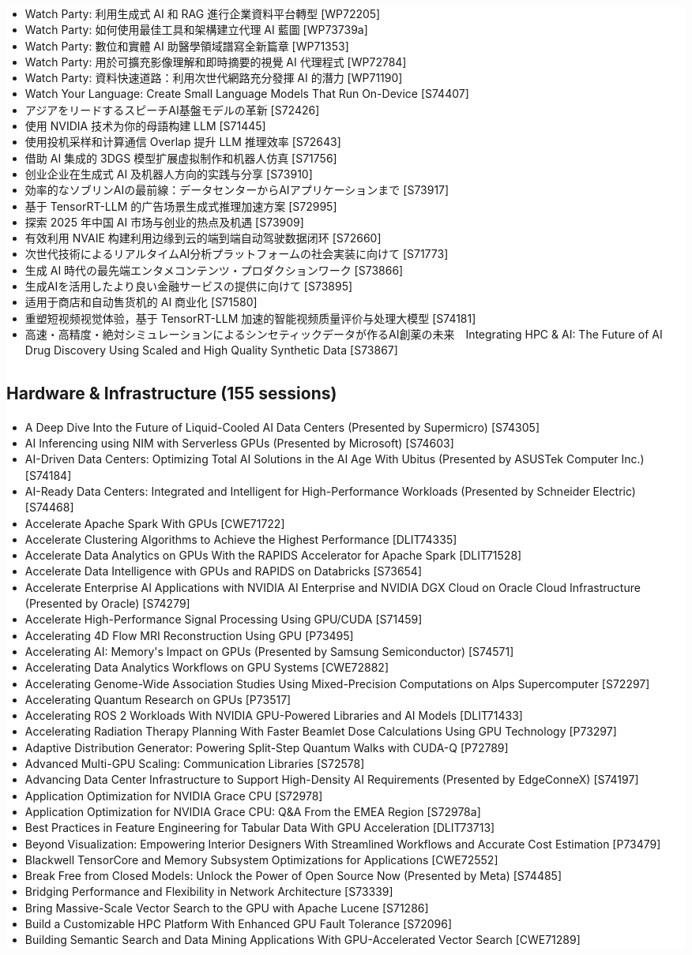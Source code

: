 - Watch Party: 利用生成式 AI 和 RAG 進行企業資料平台轉型 [WP72205]
- Watch Party: 如何使用最佳工具和架構建立代理 AI 藍圖 [WP73739a]
- Watch Party: 數位和實體 AI 助醫學領域譜寫全新篇章 [WP71353]
- Watch Party: 用於可擴充影像理解和即時摘要的視覺 AI 代理程式 [WP72784]
- Watch Party: 資料快速道路：利用次世代網路充分發揮 AI 的潛力 [WP71190]
- Watch Your Language: Create Small Language Models That Run On-Device [S74407]
- アジアをリードするスピーチAI基盤モデルの革新 [S72426]
- 使用 NVIDIA 技术为你的母語构建 LLM [S71445]
- 使用投机采样和计算通信 Overlap 提升 LLM 推理效率 [S72643]
- 借助 AI 集成的 3DGS 模型扩展虚拟制作和机器人仿真 [S71756]
- 创业企业在生成式 AI 及机器人方向的实践与分享 [S73910]
- 効率的なソブリンAIの最前線：データセンターからAIアプリケーションまで [S73917]
- 基于 TensorRT-LLM 的广告场景生成式推理加速方案 [S72995]
- 探索 2025 年中国 AI 市场与创业的热点及机遇 [S73909]
- 有效利用 NVAIE 构建利用边缘到云的端到端自动驾驶数据闭环 [S72660]
- 次世代技術によるリアルタイムAI分析プラットフォームの社会実装に向けて [S71773]
- 生成 AI 時代の最先端エンタメコンテンツ・プロダクションワーク [S73866]
- 生成AIを活用したより良い金融サービスの提供に向けて [S73895]
- 适用于商店和自动售货机的 AI 商业化 [S71580]
- 重塑短视频视觉体验，基于 TensorRT-LLM 加速的智能视频质量评价与处理大模型 [S74181]
- 高速・高精度・絶対シミュレーションによるシンセティックデータが作るAI創薬の未来　Integrating HPC & AI: The Future of AI Drug Discovery Using Scaled and High Quality Synthetic Data [S73867]

## Hardware & Infrastructure (155 sessions)

- A Deep Dive Into the Future of Liquid-Cooled AI Data Centers (Presented by Supermicro) [S74305]
- AI Inferencing using NIM with Serverless GPUs (Presented by Microsoft) [S74603]
- AI-Driven Data Centers: Optimizing Total AI Solutions in the AI Age With Ubitus (Presented by ASUSTek Computer Inc.) [S74184]
- AI-Ready Data Centers: Integrated and Intelligent for High-Performance Workloads (Presented by Schneider Electric) [S74468]
- Accelerate Apache Spark With GPUs [CWE71722]
- Accelerate Clustering Algorithms to Achieve the Highest Performance [DLIT74335]
- Accelerate Data Analytics on GPUs With the RAPIDS Accelerator for Apache Spark [DLIT71528]
- Accelerate Data Intelligence with GPUs and RAPIDS on Databricks [S73654]
- Accelerate Enterprise AI Applications with NVIDIA AI Enterprise and NVIDIA DGX Cloud on Oracle Cloud Infrastructure (Presented by Oracle) [S74279]
- Accelerate High-Performance Signal Processing Using GPU/CUDA [S71459]
- Accelerating 4D Flow MRI Reconstruction Using GPU [P73495]
- Accelerating AI: Memory's Impact on GPUs (Presented by Samsung Semiconductor) [S74571]
- Accelerating Data Analytics Workflows on GPU Systems [CWE72882]
- Accelerating Genome-Wide Association Studies Using Mixed-Precision Computations on Alps Supercomputer [S72297]
- Accelerating Quantum Research on GPUs [P73517]
- Accelerating ROS 2 Workloads With NVIDIA GPU-Powered Libraries and AI Models [DLIT71433]
- Accelerating Radiation Therapy Planning With Faster Beamlet Dose Calculations Using GPU Technology [P73297]
- Adaptive Distribution Generator: Powering Split-Step Quantum Walks with CUDA-Q [P72789]
- Advanced Multi-GPU Scaling: Communication Libraries [S72578]
- Advancing Data Center Infrastructure to Support High-Density AI Requirements (Presented by EdgeConneX) [S74197]
- Application Optimization for NVIDIA Grace CPU [S72978]
- Application Optimization for NVIDIA Grace CPU: Q&A From the EMEA Region [S72978a]
- Best Practices in Feature Engineering for Tabular Data With GPU Acceleration [DLIT73713]
- Beyond Visualization: Empowering Interior Designers With Streamlined Workflows and Accurate Cost Estimation [P73479]
- Blackwell TensorCore and Memory Subsystem Optimizations for Applications [CWE72552]
- Break Free from Closed Models: Unlock the Power of Open Source Now (Presented by Meta) [S74485]
- Bridging Performance and Flexibility in Network Architecture [S73339]
- Bring Massive-Scale Vector Search to the GPU with Apache Lucene [S71286]
- Build a Customizable HPC Platform With Enhanced GPU Fault Tolerance [S72096]
- Building Semantic Search and Data Mining Applications With GPU-Accelerated Vector Search [CWE71289]